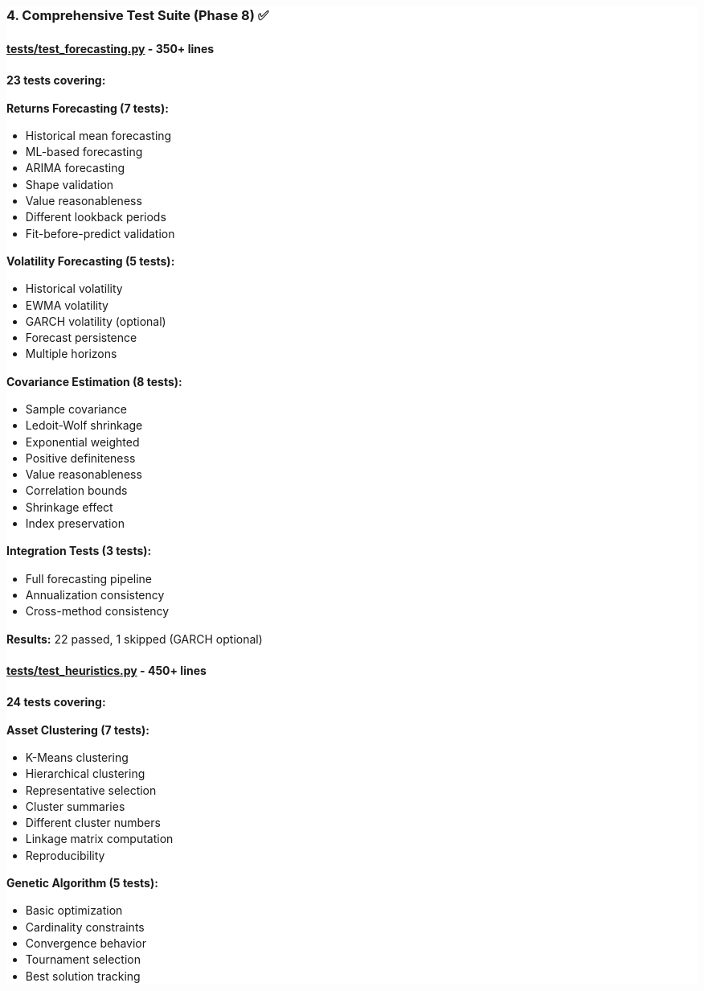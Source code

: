 
### 4. Comprehensive Test Suite (Phase 8) ✅

#### [tests/test_forecasting.py](../tests/test_forecasting.py) - 350+ lines
**23 tests covering:**

**Returns Forecasting (7 tests):**
- Historical mean forecasting
- ML-based forecasting
- ARIMA forecasting
- Shape validation
- Value reasonableness
- Different lookback periods
- Fit-before-predict validation

**Volatility Forecasting (5 tests):**
- Historical volatility
- EWMA volatility
- GARCH volatility (optional)
- Forecast persistence
- Multiple horizons

**Covariance Estimation (8 tests):**
- Sample covariance
- Ledoit-Wolf shrinkage
- Exponential weighted
- Positive definiteness
- Value reasonableness
- Correlation bounds
- Shrinkage effect
- Index preservation

**Integration Tests (3 tests):**
- Full forecasting pipeline
- Annualization consistency
- Cross-method consistency

**Results:** 22 passed, 1 skipped (GARCH optional)

#### [tests/test_heuristics.py](../tests/test_heuristics.py) - 450+ lines
**24 tests covering:**

**Asset Clustering (7 tests):**
- K-Means clustering
- Hierarchical clustering
- Representative selection
- Cluster summaries
- Different cluster numbers
- Linkage matrix computation
- Reproducibility

**Genetic Algorithm (5 tests):**
- Basic optimization
- Cardinality constraints
- Convergence behavior
- Tournament selection
- Best solution tracking

